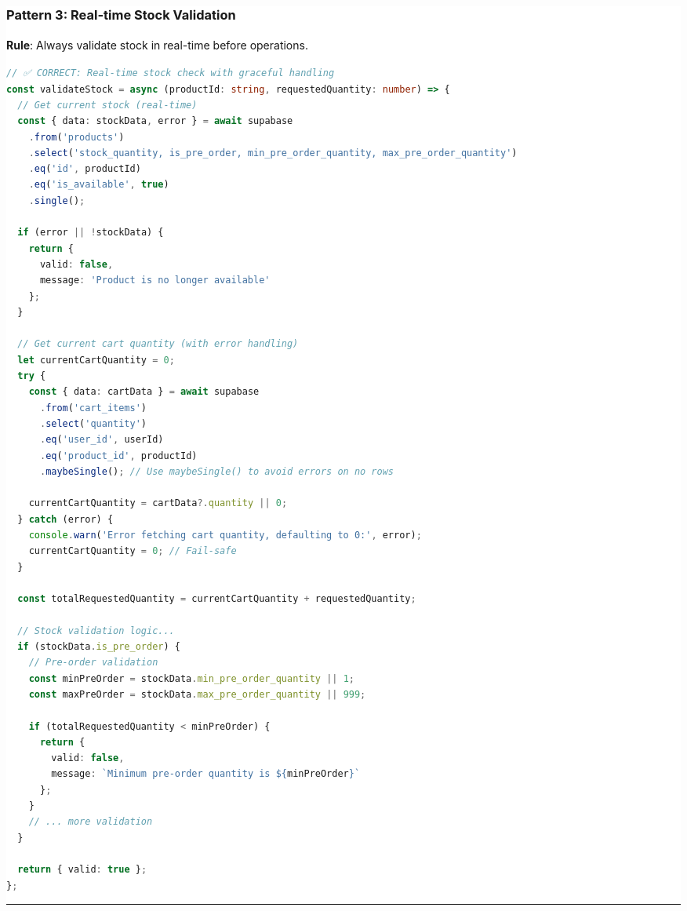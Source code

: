 ### **Pattern 3: Real-time Stock Validation**
**Rule**: Always validate stock in real-time before operations.

```typescript
// ✅ CORRECT: Real-time stock check with graceful handling
const validateStock = async (productId: string, requestedQuantity: number) => {
  // Get current stock (real-time)
  const { data: stockData, error } = await supabase
    .from('products')
    .select('stock_quantity, is_pre_order, min_pre_order_quantity, max_pre_order_quantity')
    .eq('id', productId)
    .eq('is_available', true)
    .single();

  if (error || !stockData) {
    return {
      valid: false,
      message: 'Product is no longer available'
    };
  }

  // Get current cart quantity (with error handling)
  let currentCartQuantity = 0;
  try {
    const { data: cartData } = await supabase
      .from('cart_items')
      .select('quantity')
      .eq('user_id', userId)
      .eq('product_id', productId)
      .maybeSingle(); // Use maybeSingle() to avoid errors on no rows

    currentCartQuantity = cartData?.quantity || 0;
  } catch (error) {
    console.warn('Error fetching cart quantity, defaulting to 0:', error);
    currentCartQuantity = 0; // Fail-safe
  }

  const totalRequestedQuantity = currentCartQuantity + requestedQuantity;

  // Stock validation logic...
  if (stockData.is_pre_order) {
    // Pre-order validation
    const minPreOrder = stockData.min_pre_order_quantity || 1;
    const maxPreOrder = stockData.max_pre_order_quantity || 999;
    
    if (totalRequestedQuantity < minPreOrder) {
      return {
        valid: false,
        message: `Minimum pre-order quantity is ${minPreOrder}`
      };
    }
    // ... more validation
  }

  return { valid: true };
};
```

---